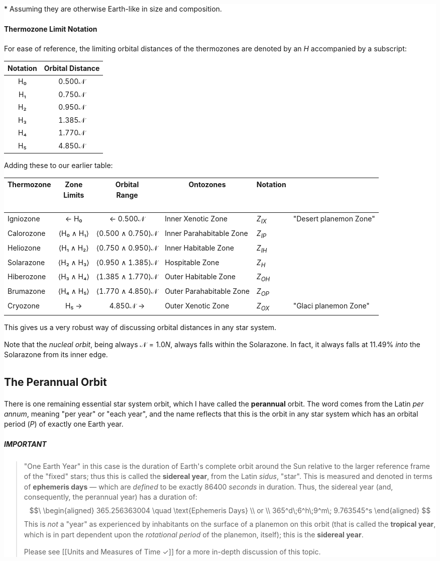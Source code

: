 \* Assuming they are otherwise Earth-like in size and composition.
#### Thermozone Limit Notation
For ease of reference, the limiting orbital distances of the thermozones are denoted by an *H* accompanied by a subscript:

| Notation |  Orbital Distance  |
| :------: | :----------------: |
| H₀       | 0.500$\mathcal{N}$ |
| H₁       | 0.750$\mathcal{N}$ |
| H₂       | 0.950$\mathcal{N}$ |
| H₃       | 1.385$\mathcal{N}$ |
| H₄       | 1.770$\mathcal{N}$ |
| H₅       | 4.850$\mathcal{N}$ |

Adding these to our earlier table:

| <center>Thermozone</center> | <center>Zone<br>Limits</center> | <center>Orbital<br>Range</center><br> | <center>Ontozones</center> | Notation |                       |
| --------------------------- | :-----------------------------: | :-----------------------------------: | -------------------------- | -------- | --------------------- |
| Igniozone                   |              ← H₀               |         ← 0.500$\mathcal{N}$          | Inner Xenotic Zone         | $Z_{IX}$ | "Desert planemon Zone" |
| Calorozone                  |            ⟨H₀ ∧ H₁⟩            |     ⟨0.500 ∧ 0.750⟩$\mathcal{N}$      | Inner Parahabitable Zone   | $Z_{IP}$ |                       |
| Heliozone                   |            ⟨H₁ ∧ H₂⟩            |     ⟨0.750 ∧ 0.950⟩$\mathcal{N}$      | Inner Habitable Zone       | $Z_{IH}$ |                       |
| Solarazone                  |            ⟨H₂ ∧ H₃⟩            |     ⟨0.950 ∧ 1.385⟩$\mathcal{N}$      | Hospitable Zone            | $Z_{H}$  |                       |
| Hiberozone                  |            ⟨H₃ ∧ H₄⟩            |     ⟨1.385 ∧ 1.770⟩$\mathcal{N}$      | Outer Habitable Zone       | $Z_{OH}$ |                       |
| Brumazone                   |            ⟨H₄ ∧ H₅⟩            |     ⟨1.770 ∧ 4.850⟩$\mathcal{N}$      | Outer Parahabitable Zone   | $Z_{OP}$ |                       |
| Cryozone                    |              H₅ →               |         4.850$\mathcal{N}$ →          | Outer Xenotic Zone         | $Z_{OX}$ | "Glaci planemon Zone"  |

This gives us a very robust way of discussing orbital distances in any star system.

Note that the *nucleal orbit*, being always $\mathcal{N} = 1.0N$, always falls within the Solarazone.  In fact, it always falls at 11.49% _into_ the Solarazone from its inner edge.




## The Perannual Orbit
There is one remaining essential star system orbit, which I have called the **perannual** orbit.  The word comes from the Latin *per annum*, meaning "per year" or "each year", and the name reflects that this is the orbit in any star system which has an orbital period (*P*) of exactly one Earth year.
##### IMPORTANT
> "One Earth Year" in this case is the duration of Earth's complete orbit around the Sun relative to the larger reference frame of the "fixed" stars; thus this is called the **sidereal year**, from the Latin *sidus*, "star".  This is measured and denoted in terms of **ephemeris days** — which are *defined* to be exactly 86400 _seconds_ in duration. Thus, the sidereal year (and, consequently, the perannual year) has a duration of:
$$\
\begin{aligned}
365.256363004 \quad \text{Ephemeris Days} \\
or \\
365^d\;6^h\;9^m\; 9.763545^s
\end{aligned}
$$
> This is _not_ a "year" as experienced by inhabitants on the surface of a planemon on this orbit (that is called the **tropical year**, which is in part dependent upon the _rotational period_ of the planemon, itself); this is the **sidereal year**.
> 
> Please see [[Units and Measures of Time ✓]] for a more in-depth discussion of this topic.
